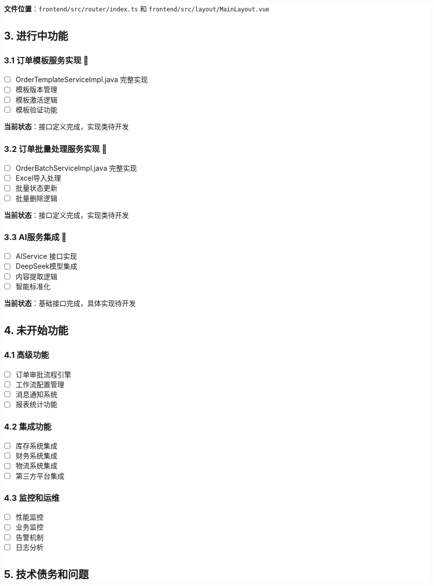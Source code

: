 **文件位置**：`frontend/src/router/index.ts` 和 `frontend/src/layout/MainLayout.vue`

## 3. 进行中功能

### 3.1 订单模板服务实现 🔄
- [ ] OrderTemplateServiceImpl.java 完整实现
- [ ] 模板版本管理
- [ ] 模板激活逻辑
- [ ] 模板验证功能

**当前状态**：接口定义完成，实现类待开发

### 3.2 订单批量处理服务实现 🔄
- [ ] OrderBatchServiceImpl.java 完整实现
- [ ] Excel导入处理
- [ ] 批量状态更新
- [ ] 批量删除逻辑

**当前状态**：接口定义完成，实现类待开发

### 3.3 AI服务集成 🔄
- [ ] AIService 接口实现
- [ ] DeepSeek模型集成
- [ ] 内容提取逻辑
- [ ] 智能标准化

**当前状态**：基础接口完成，具体实现待开发

## 4. 未开始功能

### 4.1 高级功能
- [ ] 订单审批流程引擎
- [ ] 工作流配置管理
- [ ] 消息通知系统
- [ ] 报表统计功能

### 4.2 集成功能
- [ ] 库存系统集成
- [ ] 财务系统集成
- [ ] 物流系统集成
- [ ] 第三方平台集成

### 4.3 监控和运维
- [ ] 性能监控
- [ ] 业务监控
- [ ] 告警机制
- [ ] 日志分析

## 5. 技术债务和问题

